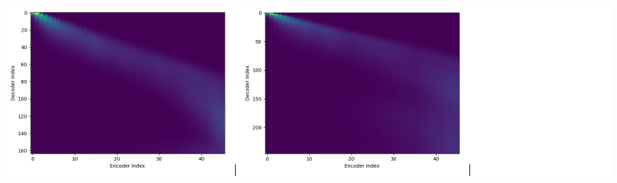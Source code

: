 <img src="blizzard17/train_no_dev_pytorch_train_pytorch_tacotron2.tuning.lab3-rev3/results/att_ws/TheMusiciansOfBremen_21_Track_21_000185-000429.ep.2.png" width="320px"> | <img src="blizzard17/train_no_dev_pytorch_train_pytorch_tacotron2.tuning.lab3-rev4/results/att_ws/TheMusiciansOfBremen_21_Track_21_000185-000429.ep.2.png" width="320px"> |  